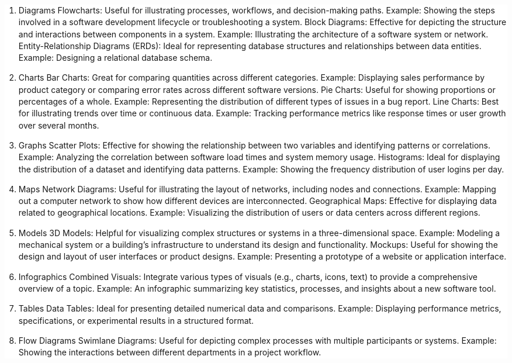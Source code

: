 1. Diagrams
Flowcharts: Useful for illustrating processes, workflows, and decision-making paths.
Example: Showing the steps involved in a software development lifecycle or troubleshooting a system.
Block Diagrams: Effective for depicting the structure and interactions between components in a system.
Example: Illustrating the architecture of a software system or network.
Entity-Relationship Diagrams (ERDs): Ideal for representing database structures and relationships between data entities.
Example: Designing a relational database schema.

2. Charts
Bar Charts: Great for comparing quantities across different categories.
Example: Displaying sales performance by product category or comparing error rates across different software versions.
Pie Charts: Useful for showing proportions or percentages of a whole.
Example: Representing the distribution of different types of issues in a bug report.
Line Charts: Best for illustrating trends over time or continuous data.
Example: Tracking performance metrics like response times or user growth over several months.

3. Graphs
Scatter Plots: Effective for showing the relationship between two variables and identifying patterns or correlations.
Example: Analyzing the correlation between software load times and system memory usage.
Histograms: Ideal for displaying the distribution of a dataset and identifying data patterns.
Example: Showing the frequency distribution of user logins per day.

4. Maps
Network Diagrams: Useful for illustrating the layout of networks, including nodes and connections.
Example: Mapping out a computer network to show how different devices are interconnected.
Geographical Maps: Effective for displaying data related to geographical locations.
Example: Visualizing the distribution of users or data centers across different regions.

5. Models
3D Models: Helpful for visualizing complex structures or systems in a three-dimensional space.
Example: Modeling a mechanical system or a building’s infrastructure to understand its design and functionality.
Mockups: Useful for showing the design and layout of user interfaces or product designs.
Example: Presenting a prototype of a website or application interface.

6. Infographics
Combined Visuals: Integrate various types of visuals (e.g., charts, icons, text) to provide a comprehensive overview of a topic.
Example: An infographic summarizing key statistics, processes, and insights about a new software tool.

7. Tables
Data Tables: Ideal for presenting detailed numerical data and comparisons.
Example: Displaying performance metrics, specifications, or experimental results in a structured format.

8. Flow Diagrams
Swimlane Diagrams: Useful for depicting complex processes with multiple participants or systems.
Example: Showing the interactions between different departments in a project workflow.
